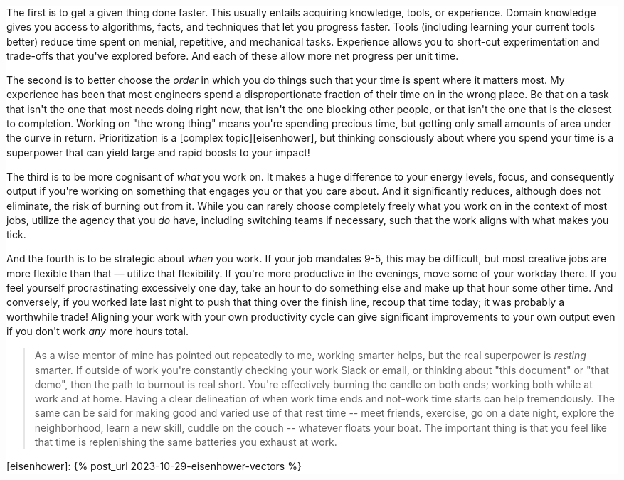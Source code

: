 The first is to get a given thing done faster. This usually entails
acquiring knowledge, tools, or experience. Domain knowledge gives you
access to algorithms, facts, and techniques that let you progress
faster. Tools (including learning your current tools better) reduce time
spent on menial, repetitive, and mechanical tasks. Experience allows you
to short-cut experimentation and trade-offs that you've explored before.
And each of these allow more net progress per unit time.

The second is to better choose the _order_ in which you do things such
that your time is spent where it matters most. My experience has been
that most engineers spend a disproportionate fraction of their time on
in the wrong place. Be that on a task that isn't the one that most needs
doing right now, that isn't the one blocking other people, or that isn't
the one that is the closest to completion. Working on "the wrong thing"
means you're spending precious time, but getting only small amounts of
area under the curve in return. Prioritization is a [complex
topic][eisenhower], but thinking consciously about where you spend your
time is a superpower that can yield large and rapid boosts to your
impact!

The third is to be more cognisant of _what_ you work on. It makes a huge
difference to your energy levels, focus, and consequently output if
you're working on something that engages you or that you care about. And
it significantly reduces, although does not eliminate, the risk of
burning out from it. While you can rarely choose completely freely what
you work on in the context of most jobs, utilize the agency that you
_do_ have, including switching teams if necessary, such that the work
aligns with what makes you tick.

And the fourth is to be strategic about _when_ you work. If your job
mandates 9-5, this may be difficult, but most creative jobs are more
flexible than that — utilize that flexibility. If you're more productive
in the evenings, move some of your workday there. If you feel yourself
procrastinating excessively one day, take an hour to do something else
and make up that hour some other time. And conversely, if you worked
late last night to push that thing over the finish line, recoup that
time today; it was probably a worthwhile trade! Aligning your work with
your own productivity cycle can give significant improvements to your
own output even if you don't work _any_ more hours total.

> As a wise mentor of mine has pointed out repeatedly to me, working
> smarter helps, but the real superpower is _resting_ smarter. If
> outside of work you're constantly checking your work Slack or email,
> or thinking about "this document" or "that demo", then the path to
> burnout is real short. You're effectively burning the candle on both
> ends; working both while at work and at home. Having a clear
> delineation of when work time ends and not-work time starts can help
> tremendously. The same can be said for making good and varied use of
> that rest time -- meet friends, exercise, go on a date night, explore
> the neighborhood, learn a new skill, cuddle on the couch -- whatever
> floats your boat. The important thing is that you feel like that time
> is replenishing the same batteries you exhaust at work.


[worth]: https://pmc.ncbi.nlm.nih.gov/articles/PMC10713994/
[trial]: https://www.4dayweek.com/research
[mental]: https://www.sciencedirect.com/science/article/abs/pii/S027795361730031X
[dep]: https://www.jstor.org/stable/26567002
[physical]: https://pmc.ncbi.nlm.nih.gov/articles/PMC8504166/
[prod]: https://papers.ssrn.com/sol3/papers.cfm?abstract_id=2149325
[Overton window]: https://en.wikipedia.org/wiki/Overton_window
[mythical man-month]: https://en.wikipedia.org/wiki/The_Mythical_Man-Month
[work is work]: https://codahale.com/work-is-work/
[Amdahl's law]: https://en.wikipedia.org/wiki/Amdahl%27s_law
[eisenhower]: {% post_url 2023-10-29-eisenhower-vectors %}